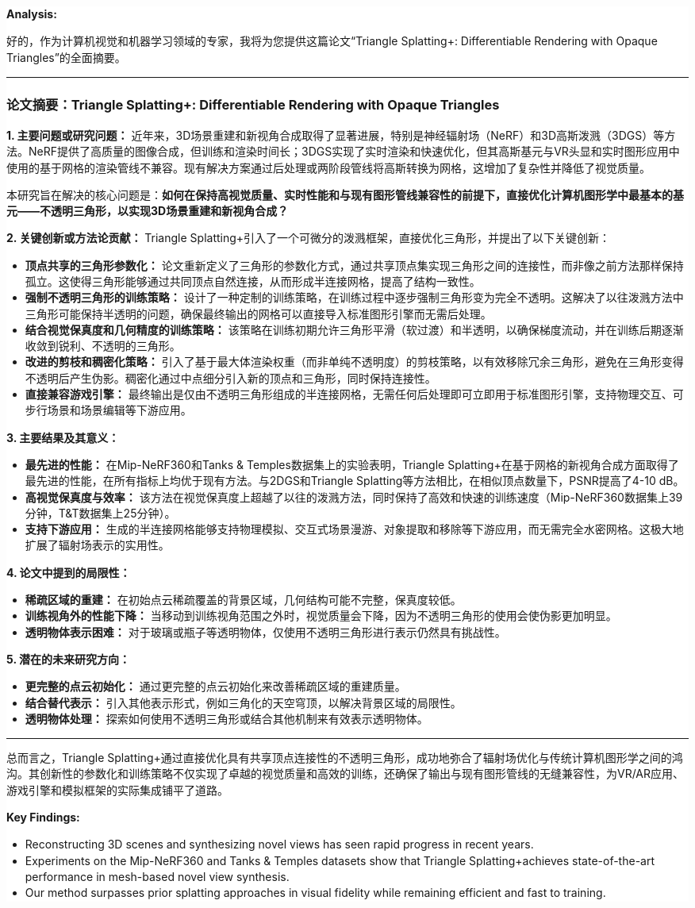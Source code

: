 **Analysis:**

好的，作为计算机视觉和机器学习领域的专家，我将为您提供这篇论文“Triangle Splatting+: Differentiable Rendering with Opaque Triangles”的全面摘要。

---

### 论文摘要：Triangle Splatting+: Differentiable Rendering with Opaque Triangles

**1. 主要问题或研究问题：**
近年来，3D场景重建和新视角合成取得了显著进展，特别是神经辐射场（NeRF）和3D高斯泼溅（3DGS）等方法。NeRF提供了高质量的图像合成，但训练和渲染时间长；3DGS实现了实时渲染和快速优化，但其高斯基元与VR头显和实时图形应用中使用的基于网格的渲染管线不兼容。现有解决方案通过后处理或两阶段管线将高斯转换为网格，这增加了复杂性并降低了视觉质量。

本研究旨在解决的核心问题是：**如何在保持高视觉质量、实时性能和与现有图形管线兼容性的前提下，直接优化计算机图形学中最基本的基元——不透明三角形，以实现3D场景重建和新视角合成？**

**2. 关键创新或方法论贡献：**
Triangle Splatting+引入了一个可微分的泼溅框架，直接优化三角形，并提出了以下关键创新：

*   **顶点共享的三角形参数化：** 论文重新定义了三角形的参数化方式，通过共享顶点集实现三角形之间的连接性，而非像之前方法那样保持孤立。这使得三角形能够通过共同顶点自然连接，从而形成半连接网格，提高了结构一致性。
*   **强制不透明三角形的训练策略：** 设计了一种定制的训练策略，在训练过程中逐步强制三角形变为完全不透明。这解决了以往泼溅方法中三角形可能保持半透明的问题，确保最终输出的网格可以直接导入标准图形引擎而无需后处理。
*   **结合视觉保真度和几何精度的训练策略：** 该策略在训练初期允许三角形平滑（软过渡）和半透明，以确保梯度流动，并在训练后期逐渐收敛到锐利、不透明的三角形。
*   **改进的剪枝和稠密化策略：** 引入了基于最大体渲染权重（而非单纯不透明度）的剪枝策略，以有效移除冗余三角形，避免在三角形变得不透明后产生伪影。稠密化通过中点细分引入新的顶点和三角形，同时保持连接性。
*   **直接兼容游戏引擎：** 最终输出是仅由不透明三角形组成的半连接网格，无需任何后处理即可立即用于标准图形引擎，支持物理交互、可步行场景和场景编辑等下游应用。

**3. 主要结果及其意义：**
*   **最先进的性能：** 在Mip-NeRF360和Tanks & Temples数据集上的实验表明，Triangle Splatting+在基于网格的新视角合成方面取得了最先进的性能，在所有指标上均优于现有方法。与2DGS和Triangle Splatting等方法相比，在相似顶点数量下，PSNR提高了4-10 dB。
*   **高视觉保真度与效率：** 该方法在视觉保真度上超越了以往的泼溅方法，同时保持了高效和快速的训练速度（Mip-NeRF360数据集上39分钟，T&T数据集上25分钟）。
*   **支持下游应用：** 生成的半连接网格能够支持物理模拟、交互式场景漫游、对象提取和移除等下游应用，而无需完全水密网格。这极大地扩展了辐射场表示的实用性。

**4. 论文中提到的局限性：**
*   **稀疏区域的重建：** 在初始点云稀疏覆盖的背景区域，几何结构可能不完整，保真度较低。
*   **训练视角外的性能下降：** 当移动到训练视角范围之外时，视觉质量会下降，因为不透明三角形的使用会使伪影更加明显。
*   **透明物体表示困难：** 对于玻璃或瓶子等透明物体，仅使用不透明三角形进行表示仍然具有挑战性。

**5. 潜在的未来研究方向：**
*   **更完整的点云初始化：** 通过更完整的点云初始化来改善稀疏区域的重建质量。
*   **结合替代表示：** 引入其他表示形式，例如三角化的天空穹顶，以解决背景区域的局限性。
*   **透明物体处理：** 探索如何使用不透明三角形或结合其他机制来有效表示透明物体。

---

总而言之，Triangle Splatting+通过直接优化具有共享顶点连接性的不透明三角形，成功地弥合了辐射场优化与传统计算机图形学之间的鸿沟。其创新性的参数化和训练策略不仅实现了卓越的视觉质量和高效的训练，还确保了输出与现有图形管线的无缝兼容性，为VR/AR应用、游戏引擎和模拟框架的实际集成铺平了道路。

**Key Findings:**

- Reconstructing 3D scenes and synthesizing novel views has seen rapid progress
in recent years.
- Experiments on the Mip-NeRF360 and Tanks & Temples
datasets show that Triangle Splatting+achieves state-of-the-art performance in
mesh-based novel view synthesis.
- Our method surpasses prior splatting
approaches in visual fidelity while remaining efficient and fast to training.
